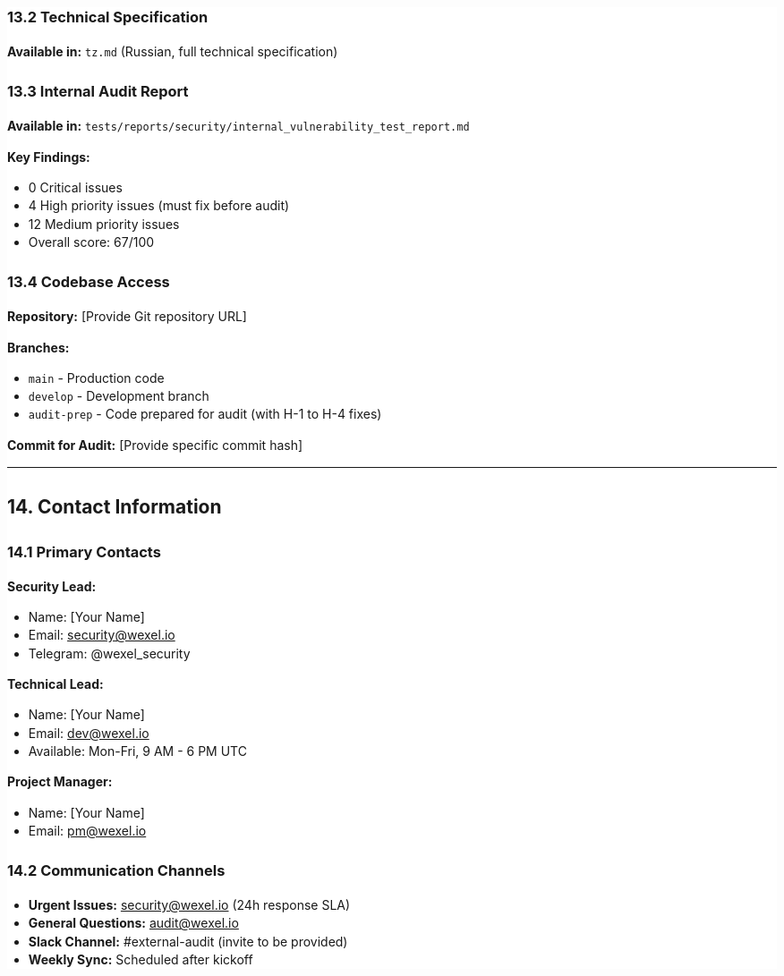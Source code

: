 ### 13.2 Technical Specification

**Available in:** `tz.md` (Russian, full technical specification)

### 13.3 Internal Audit Report

**Available in:** `tests/reports/security/internal_vulnerability_test_report.md`

**Key Findings:**

- 0 Critical issues
- 4 High priority issues (must fix before audit)
- 12 Medium priority issues
- Overall score: 67/100

### 13.4 Codebase Access

**Repository:** [Provide Git repository URL]

**Branches:**

- `main` - Production code
- `develop` - Development branch
- `audit-prep` - Code prepared for audit (with H-1 to H-4 fixes)

**Commit for Audit:** [Provide specific commit hash]

---

## 14. Contact Information

### 14.1 Primary Contacts

**Security Lead:**

- Name: [Your Name]
- Email: security@wexel.io
- Telegram: @wexel_security

**Technical Lead:**

- Name: [Your Name]
- Email: dev@wexel.io
- Available: Mon-Fri, 9 AM - 6 PM UTC

**Project Manager:**

- Name: [Your Name]
- Email: pm@wexel.io

### 14.2 Communication Channels

- **Urgent Issues:** security@wexel.io (24h response SLA)
- **General Questions:** audit@wexel.io
- **Slack Channel:** #external-audit (invite to be provided)
- **Weekly Sync:** Scheduled after kickoff

